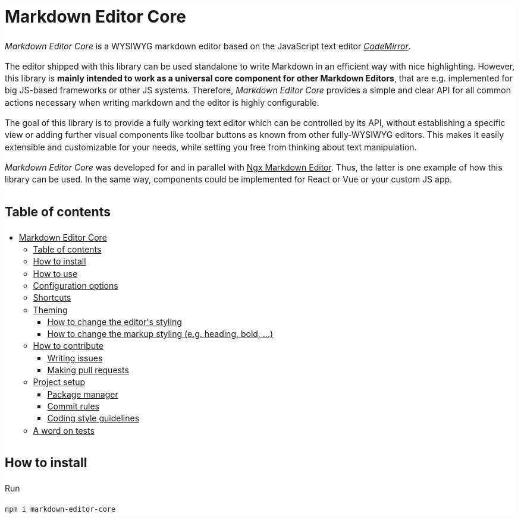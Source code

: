 # Markdown Editor Core

_Markdown Editor Core_ is a WYSIWYG markdown editor based on the JavaScript text editor [_CodeMirror_](https://codemirror.net/index.html).

The editor shipped with this library can be used standalone to write Markdown in an efficient way with nice highlighting.
However, this library is **mainly intended to work as a universal core component for other Markdown Editors**, that are e.g. implemented for big JS-based frameworks or other JS systems.
Therefore, _Markdown Editor Core_ provides a simple and clear API for all common actions necessary when writing markdown and the editor is highly configurable.

The goal of this library is to provide a fully working text editor which can be controlled by its API, without establishing a specific view or adding further visual components like toolbar buttons as known from other fully-WYSIWYG editors.
This makes it easily extensible and customizable for your needs, while setting you free from thinking about text manipulation.

_Markdown Editor Core_ was developed for and in parallel with [Ngx Markdown Editor](https://github.com/mdefy/ngx-markdown-editor).
Thus, the latter is one example of how this library can be used. In the same way, components could be implemented for React or Vue or your custom JS app.

## Table of contents

- [Markdown Editor Core](#markdown-editor-core)
  - [Table of contents](#table-of-contents)
  - [How to install](#how-to-install)
  - [How to use](#how-to-use)
  - [Configuration options](#configuration-options)
  - [Shortcuts](#shortcuts)
  - [Theming](#theming)
    - [How to change the editor's styling](#how-to-change-the-editors-styling)
    - [How to change the markup styling (e.g. heading, bold, ...)](#how-to-change-the-markup-styling-eg-heading-bold-)
  - [How to contribute](#how-to-contribute)
    - [Writing issues](#writing-issues)
    - [Making pull requests](#making-pull-requests)
  - [Project setup](#project-setup)
    - [Package manager](#package-manager)
    - [Commit rules](#commit-rules)
    - [Coding style guidelines](#coding-style-guidelines)
  - [A word on tests](#a-word-on-tests)

## How to install

Run

```
npm i markdown-editor-core
```
